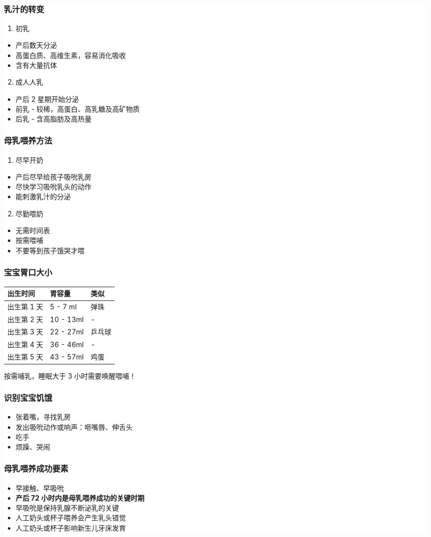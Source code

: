 ### 乳汁的转变

1. 初乳

- 产后数天分泌
- 高蛋白质、高维生素，容易消化吸收
- 含有大量抗体

2. 成人人乳

- 产后 2 星期开始分泌
- 前乳 - 较稀，高蛋白、高乳糖及高矿物质
- 后乳 - 含高脂肪及高热量

### 母乳喂养方法

1. 尽早开奶

- 产后尽早给孩子吸吮乳房
- 尽快学习吸吮乳头的动作
- 能刺激乳汁的分泌

2. 尽勤喂奶

- 无需时间表
- 按需喂哺
- 不要等到孩子饿哭才喂

### 宝宝胃口大小

| 出生时间    | 胃容量    | 类似   | 
| :---------- | :-------- | :----- |
| 出生第 1 天 | 5 - 7 ml  | 弹珠   |
| 出生第 2 天 | 10 - 13ml | -      |
| 出生第 3 天 | 22 - 27ml | 乒乓球 |
| 出生第 4 天 | 36 - 46ml | -      |
| 出生第 5 天 | 43 - 57ml | 鸡蛋   |

按需哺乳，睡眠大于 3 小时需要唤醒喂哺！

### 识别宝宝饥饿

- 张着嘴，寻找乳房
- 发出吸吮动作或响声：咂嘴唇、伸舌头
- 吃手
- 烦躁、哭闹

### 母乳喂养成功要素

- 早接触、早吸吮
- **产后 72 小时内是母乳喂养成功的关键时期**
- 早吸吮是保持乳腺不断泌乳的关键
- 人工奶头或杯子喂养会产生乳头错觉
- 人工奶头或杯子影响新生儿牙床发育
